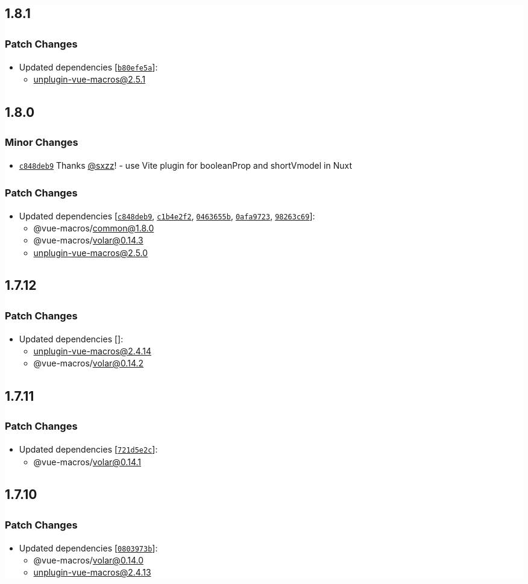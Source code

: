 ## 1.8.1

### Patch Changes

- Updated dependencies [[`b80efe5a`](https://github.com/vue-macros/vue-macros/commit/b80efe5a37554315fb76bbc264aebfef36785007)]:
  - unplugin-vue-macros@2.5.1

## 1.8.0

### Minor Changes

- [`c848deb9`](https://github.com/vue-macros/vue-macros/commit/c848deb9b4d4e5c015562c34813ac7aa181fee00) Thanks [@sxzz](https://github.com/sxzz)! - use Vite plugin for booleanProp and shortVmodel in Nuxt

### Patch Changes

- Updated dependencies [[`c848deb9`](https://github.com/vue-macros/vue-macros/commit/c848deb9b4d4e5c015562c34813ac7aa181fee00), [`c1b4e2f2`](https://github.com/vue-macros/vue-macros/commit/c1b4e2f285a8317e6ca795a044a7a29af8e172d5), [`0463655b`](https://github.com/vue-macros/vue-macros/commit/0463655bd1a8dddaf128b60ea592130cb16d6da7), [`0afa9723`](https://github.com/vue-macros/vue-macros/commit/0afa9723c2bd569bd0c245bc12ce66a514791a71), [`98263c69`](https://github.com/vue-macros/vue-macros/commit/98263c69fa562f048fc425d187b3bbee94d9a3b4)]:
  - @vue-macros/common@1.8.0
  - @vue-macros/volar@0.14.3
  - unplugin-vue-macros@2.5.0

## 1.7.12

### Patch Changes

- Updated dependencies []:
  - unplugin-vue-macros@2.4.14
  - @vue-macros/volar@0.14.2

## 1.7.11

### Patch Changes

- Updated dependencies [[`721d5e2c`](https://github.com/vue-macros/vue-macros/commit/721d5e2c0131a6194f1e5450edb80d66652f390b)]:
  - @vue-macros/volar@0.14.1

## 1.7.10

### Patch Changes

- Updated dependencies [[`0803973b`](https://github.com/vue-macros/vue-macros/commit/0803973b9a7d625f778fa6f05c96a14606eae593)]:
  - @vue-macros/volar@0.14.0
  - unplugin-vue-macros@2.4.13
